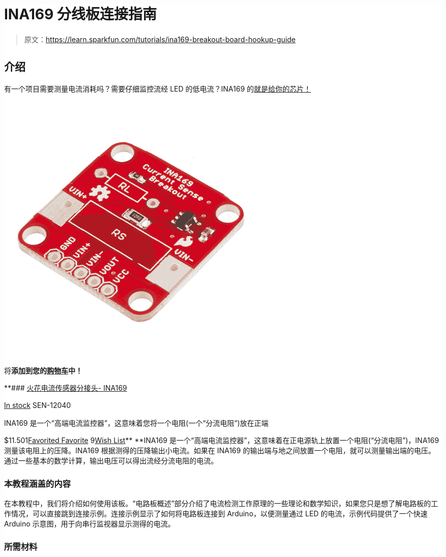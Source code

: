 # INA169 分线板连接指南

> 原文：<https://learn.sparkfun.com/tutorials/ina169-breakout-board-hookup-guide>

## 介绍

有一个项目需要测量电流消耗吗？需要仔细监控流经 LED 的低电流？INA169 的[就是给你的芯片！](https://www.sparkfun.com/products/12040)

[![SparkFun Current Sensor Breakout - INA169](img/28cdd2a1b35cb734052f1e13a6319e45.png)](https://www.sparkfun.com/products/12040) 

将**添加到您的[购物车](https://www.sparkfun.com/cart)中！**

 **### [火花电流传感器分接头- INA169](https://www.sparkfun.com/products/12040)

[In stock](https://learn.sparkfun.com/static/bubbles/ "in stock") SEN-12040

INA169 是一个“高端电流监控器”，这意味着您将一个电阻(一个“分流电阻”)放在正端

$11.501[Favorited Favorite](# "Add to favorites") 9[Wish List](# "Add to wish list")** **INA169 是一个“高端电流监控器”，这意味着在正电源轨上放置一个电阻(“分流电阻”)，INA169 测量该电阻上的压降。INA169 根据测得的压降输出小电流。如果在 INA169 的输出端与地之间放置一个电阻，就可以测量输出端的电压。通过一些基本的数学计算，输出电压可以得出流经分流电阻的电流。

### 本教程涵盖的内容

在本教程中，我们将介绍如何使用该板。“电路板概述”部分介绍了电流检测工作原理的一些理论和数学知识，如果您只是想了解电路板的工作情况，可以直接跳到连接示例。连接示例显示了如何将电路板连接到 Arduino，以便测量通过 LED 的电流，示例代码提供了一个快速 Arduino 示意图，用于向串行监视器显示测得的电流。

### 所需材料
